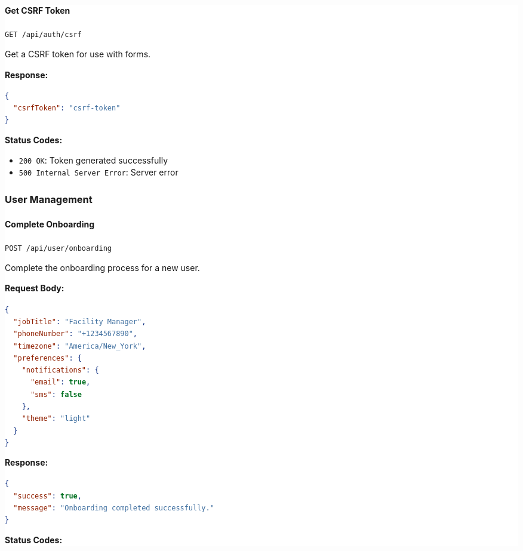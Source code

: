 #### Get CSRF Token

```
GET /api/auth/csrf
```

Get a CSRF token for use with forms.

**Response:**

```json
{
  "csrfToken": "csrf-token"
}
```

**Status Codes:**

- `200 OK`: Token generated successfully
- `500 Internal Server Error`: Server error

### User Management

#### Complete Onboarding

```
POST /api/user/onboarding
```

Complete the onboarding process for a new user.

**Request Body:**

```json
{
  "jobTitle": "Facility Manager",
  "phoneNumber": "+1234567890",
  "timezone": "America/New_York",
  "preferences": {
    "notifications": {
      "email": true,
      "sms": false
    },
    "theme": "light"
  }
}
```

**Response:**

```json
{
  "success": true,
  "message": "Onboarding completed successfully."
}
```

**Status Codes:**
